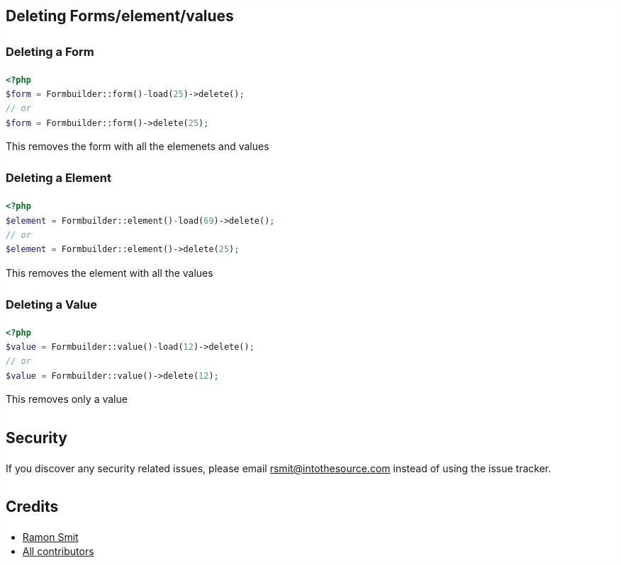 ## Deleting Forms/element/values
### Deleting a Form
```php
<?php
$form = Formbuilder::form()-load(25)->delete();
// or
$form = Formbuilder::form()->delete(25);
```
This removes the form with all the elemenets and values

### Deleting a Element
```php
<?php
$element = Formbuilder::element()-load(69)->delete();
// or
$element = Formbuilder::element()->delete(25);
```
This removes the element with all the values

### Deleting a Value
```php
<?php
$value = Formbuilder::value()-load(12)->delete();
// or
$value = Formbuilder::value()->delete(12);
```
This removes only a value

## Security
If you discover any security related issues, please email rsmit@intothesource.com
instead of using the issue tracker.

## Credits

- [Ramon Smit](https://github.com/intothesource/laravel-form-builder)
- [All contributors](https://github.com/intothesource/laravel-form-builder/graphs/contributors)
